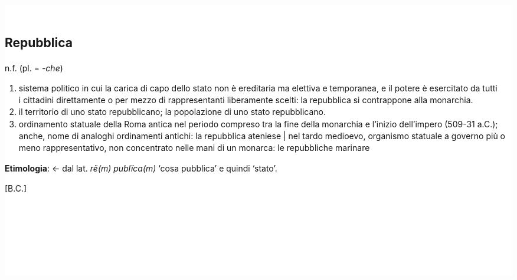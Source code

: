<p>&nbsp;</p>
<h2>Repubblica</h2>
<p>n.f. (pl. =&nbsp;<em>-che</em>)</p>
<ol>
<li>sistema politico in cui la carica di capo dello stato non &egrave;&nbsp;ereditaria ma elettiva e temporanea, e il potere &egrave; esercitato da tutti i&nbsp;cittadini direttamente o per mezzo di rappresentanti liberamente&nbsp;scelti: la repubblica si contrappone alla monarchia.</li>
<li>il territorio di uno stato repubblicano; la popolazione di uno stato&nbsp;repubblicano.</li>
<li>ordinamento statuale della Roma antica nel periodo compreso tra&nbsp;la fine della monarchia e l&rsquo;inizio dell&rsquo;impero (509-31 a.C.); anche,&nbsp;nome di analoghi ordinamenti antichi: la repubblica ateniese | nel&nbsp;tardo medioevo, organismo statuale a governo pi&ugrave; o meno&nbsp;rappresentativo, non concentrato nelle mani di un monarca: le&nbsp;repubbliche marinare</li>
</ol>
<p><strong>Etimologia</strong>: &larr; dal lat. <em>rĕ(m) publĭca(m)</em> &lsquo;cosa pubblica&rsquo; e quindi&nbsp;&lsquo;stato&rsquo;.</p>
<p>[B.C.]</p>
<p>&nbsp;</p>
<p>&nbsp;</p>
<p>&nbsp;</p>
<p>&nbsp;</p>
